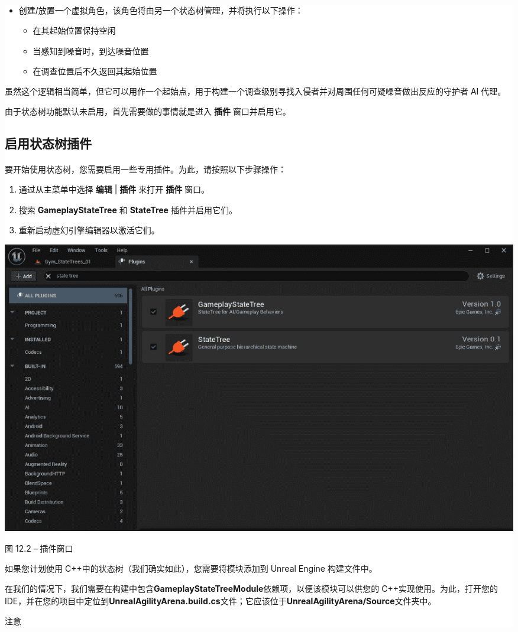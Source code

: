 +   创建/放置一个虚拟角色，该角色将由另一个状态树管理，并将执行以下操作：

    +   在其起始位置保持空闲

    +   当感知到噪音时，到达噪音位置

    +   在调查位置后不久返回其起始位置

虽然这个逻辑相当简单，但它可以用作一个起始点，用于构建一个调查级别寻找入侵者并对周围任何可疑噪音做出反应的守护者 AI 代理。

由于状态树功能默认未启用，首先需要做的事情就是进入 **插件** 窗口并启用它。

## 启用状态树插件

要开始使用状态树，您需要启用一些专用插件。为此，请按照以下步骤操作：

1.  通过从主菜单中选择 **编辑** | **插件** 来打开 **插件** 窗口。

1.  搜索 **GameplayStateTree** 和 **StateTree** 插件并启用它们。

1.  重新启动虚幻引擎编辑器以激活它们。

![图 12.2 – 插件窗口](img/Figure_12.2_B31016.jpg)

图 12.2 – 插件窗口

如果您计划使用 C++中的状态树（我们确实如此），您需要将模块添加到 Unreal Engine 构建文件中。

在我们的情况下，我们需要在构建中包含**GameplayStateTreeModule**依赖项，以便该模块可以供您的 C++实现使用。为此，打开您的 IDE，并在您的项目中定位到**UnrealAgilityArena.build.cs**文件；它应该位于**UnrealAgilityArena/Source**文件夹中。

注意
